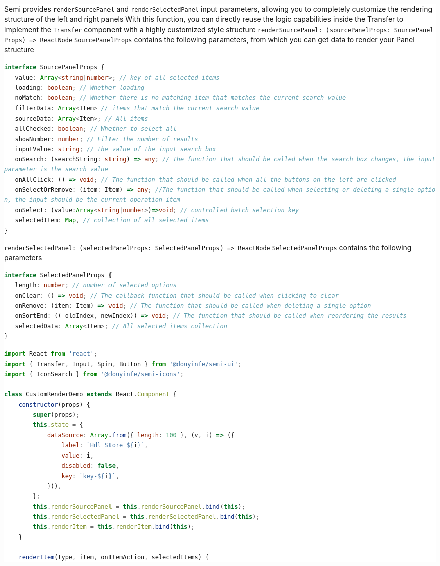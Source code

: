 Semi provides `renderSourcePanel` and `renderSelectedPanel` input parameters, allowing you to completely customize the rendering structure of the left and right panels
With this function, you can directly reuse the logic capabilities inside the Transfer to implement the `Transfer` component with a highly customized style structure `renderSourcePanel: (sourcePanelProps: SourcePanelProps) => ReactNode`
`SourcePanelProps` contains the following parameters, from which you can get data to render your Panel structure

```ts
interface SourcePanelProps {
   value: Array<string|number>; // key of all selected items
   loading: boolean; // Whether loading
   noMatch: boolean; // Whether there is no matching item that matches the current search value
   filterData: Array<Item> // items that match the current search value
   sourceData: Array<Item>; // All items
   allChecked: boolean; // Whether to select all
   showNumber: number; // Filter the number of results
   inputValue: string; // the value of the input search box
   onSearch: (searchString: string) => any; // The function that should be called when the search box changes, the input parameter is the search value
   onAllClick: () => void; // The function that should be called when all the buttons on the left are clicked
   onSelectOrRemove: (item: Item) => any; //The function that should be called when selecting or deleting a single option, the input should be the current operation item
   onSelect: (value:Array<string|number>)=>void; // controlled batch selection key
   selectedItem: Map, // collection of all selected items
}
```

`renderSelectedPanel: (selectedPanelProps: SelectedPanelProps) => ReactNode`
`SelectedPanelProps` contains the following parameters

```ts
interface SelectedPanelProps {
   length: number; // number of selected options
   onClear: () => void; // The callback function that should be called when clicking to clear
   onRemove: (item: Item) => void; // The function that should be called when deleting a single option
   onSortEnd: (( oldIndex, newIndex)) => void; // The function that should be called when reordering the results
   selectedData: Array<Item>; // All selected items collection
}
```

```jsx live=true dir="column"
import React from 'react';
import { Transfer, Input, Spin, Button } from '@douyinfe/semi-ui';
import { IconSearch } from '@douyinfe/semi-icons';

class CustomRenderDemo extends React.Component {
    constructor(props) {
        super(props);
        this.state = {
            dataSource: Array.from({ length: 100 }, (v, i) => ({
                label: `Hdl Store ${i}`,
                value: i,
                disabled: false,
                key: `key-${i}`,
            })),
        };
        this.renderSourcePanel = this.renderSourcePanel.bind(this);
        this.renderSelectedPanel = this.renderSelectedPanel.bind(this);
        this.renderItem = this.renderItem.bind(this);
    }

    renderItem(type, item, onItemAction, selectedItems) {
```